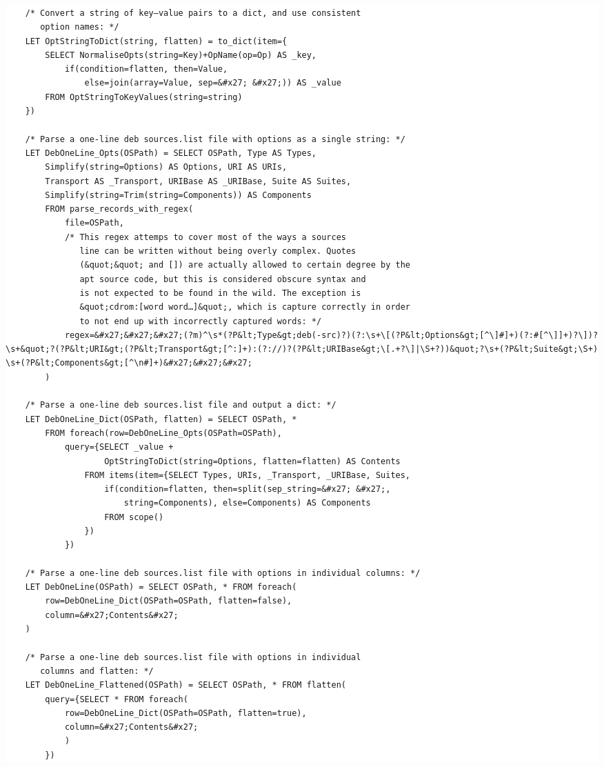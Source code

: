         /* Convert a string of key–value pairs to a dict, and use consistent
           option names: */
        LET OptStringToDict(string, flatten) = to_dict(item={
            SELECT NormaliseOpts(string=Key)+OpName(op=Op) AS _key,
                if(condition=flatten, then=Value,
                    else=join(array=Value, sep=&#x27; &#x27;)) AS _value
            FROM OptStringToKeyValues(string=string)
        })

        /* Parse a one-line deb sources.list file with options as a single string: */
        LET DebOneLine_Opts(OSPath) = SELECT OSPath, Type AS Types,
            Simplify(string=Options) AS Options, URI AS URIs,
            Transport AS _Transport, URIBase AS _URIBase, Suite AS Suites,
            Simplify(string=Trim(string=Components)) AS Components
            FROM parse_records_with_regex(
                file=OSPath,
                /* This regex attemps to cover most of the ways a sources
                   line can be written without being overly complex. Quotes
                   (&quot;&quot; and []) are actually allowed to certain degree by the
                   apt source code, but this is considered obscure syntax and
                   is not expected to be found in the wild. The exception is
                   &quot;cdrom:[word word…]&quot;, which is capture correctly in order
                   to not end up with incorrectly captured words: */
                regex=&#x27;&#x27;&#x27;(?m)^\s*(?P&lt;Type&gt;deb(-src)?)(?:\s+\[(?P&lt;Options&gt;[^\]#]+)(?:#[^\]]+)?\])?\s+&quot;?(?P&lt;URI&gt;(?P&lt;Transport&gt;[^:]+):(?://)?(?P&lt;URIBase&gt;\[.+?\]|\S+?))&quot;?\s+(?P&lt;Suite&gt;\S+)\s+(?P&lt;Components&gt;[^\n#]+)&#x27;&#x27;&#x27;
            )

        /* Parse a one-line deb sources.list file and output a dict: */
        LET DebOneLine_Dict(OSPath, flatten) = SELECT OSPath, *
            FROM foreach(row=DebOneLine_Opts(OSPath=OSPath),
                query={SELECT _value +
                        OptStringToDict(string=Options, flatten=flatten) AS Contents
                    FROM items(item={SELECT Types, URIs, _Transport, _URIBase, Suites,
                        if(condition=flatten, then=split(sep_string=&#x27; &#x27;,
                            string=Components), else=Components) AS Components
                        FROM scope()
                    })
                })

        /* Parse a one-line deb sources.list file with options in individual columns: */
        LET DebOneLine(OSPath) = SELECT OSPath, * FROM foreach(
            row=DebOneLine_Dict(OSPath=OSPath, flatten=false),
            column=&#x27;Contents&#x27;
        )

        /* Parse a one-line deb sources.list file with options in individual
           columns and flatten: */
        LET DebOneLine_Flattened(OSPath) = SELECT OSPath, * FROM flatten(
            query={SELECT * FROM foreach(
                row=DebOneLine_Dict(OSPath=OSPath, flatten=true),
                column=&#x27;Contents&#x27;
                )
            })
